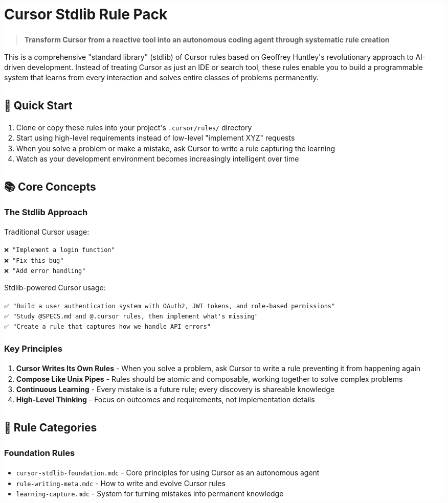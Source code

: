 # Cursor Stdlib Rule Pack

> **Transform Cursor from a reactive tool into an autonomous coding agent through systematic rule creation**

This is a comprehensive "standard library" (stdlib) of Cursor rules based on Geoffrey Huntley's revolutionary approach to AI-driven development. Instead of treating Cursor as just an IDE or search tool, these rules enable you to build a programmable system that learns from every interaction and solves entire classes of problems permanently.

## 🚀 Quick Start

1. Clone or copy these rules into your project's `.cursor/rules/` directory
2. Start using high-level requirements instead of low-level "implement XYZ" requests
3. When you solve a problem or make a mistake, ask Cursor to write a rule capturing the learning
4. Watch as your development environment becomes increasingly intelligent over time

## 📚 Core Concepts

### The Stdlib Approach

Traditional Cursor usage:

```
❌ "Implement a login function"
❌ "Fix this bug"
❌ "Add error handling"
```

Stdlib-powered Cursor usage:

```
✅ "Build a user authentication system with OAuth2, JWT tokens, and role-based permissions"
✅ "Study @SPECS.md and @.cursor rules, then implement what's missing"
✅ "Create a rule that captures how we handle API errors"
```

### Key Principles

1. **Cursor Writes Its Own Rules** - When you solve a problem, ask Cursor to write a rule preventing it from happening again
2. **Compose Like Unix Pipes** - Rules should be atomic and composable, working together to solve complex problems
3. **Continuous Learning** - Every mistake is a future rule; every discovery is shareable knowledge
4. **High-Level Thinking** - Focus on outcomes and requirements, not implementation details

## 📁 Rule Categories

### Foundation Rules

- `cursor-stdlib-foundation.mdc` - Core principles for using Cursor as an autonomous agent
- `rule-writing-meta.mdc` - How to write and evolve Cursor rules
- `learning-capture.mdc` - System for turning mistakes into permanent knowledge
